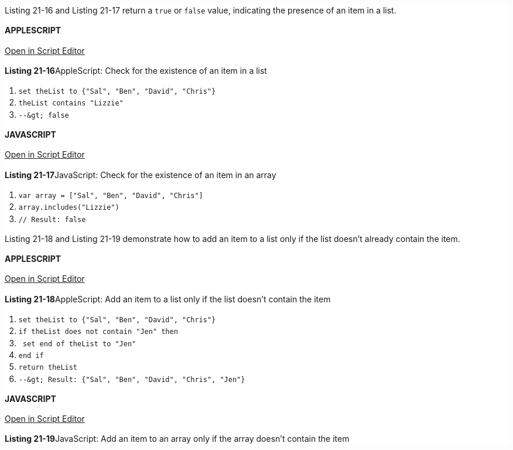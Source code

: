 Listing 21-16 and Listing 21-17 return a `true` or `false` value, indicating the presence of an item in a list.

**APPLESCRIPT**

[Open in Script Editor](https://developer.apple.com/library/archive/mac-automation-scripting-guide/applescript:/com.apple.scripteditor?action=new&script=set%20theList%20to%20%7B%22Sal%22%2C%20%22Ben%22%2C%20%22David%22%2C%20%22Chris%22%7D%0AtheList%20contains%20%22Lizzie%22)

<a id="//apple_ref/doc/uid/TP40016239-CH48-SW19"></a>
**Listing 21-16**AppleScript: Check for the existence of an item in a list

1. `set theList to {"Sal", "Ben", "David", "Chris"}`
2. `theList contains "Lizzie"`
3. `--&gt; false`

**JAVASCRIPT**

[Open in Script Editor](https://developer.apple.com/library/archive/mac-automation-scripting-guide/applescript:/com.apple.scripteditor?action=new&script=var%20array%20%3D%20%5B%22Sal%22%2C%20%22Ben%22%2C%20%22David%22%2C%20%22Chris%22%5D%0Aarray.includes%28%22Lizzie%22%29)

<a id="//apple_ref/doc/uid/TP40016239-CH48-SW59"></a>
**Listing 21-17**JavaScript: Check for the existence of an item in an array

1. `var array = ["Sal", "Ben", "David", "Chris"]`
2. `array.includes("Lizzie")`
3. `// Result: false`

Listing 21-18 and Listing 21-19 demonstrate how to add an item to a list only if the list doesn’t already contain the item.

**APPLESCRIPT**

[Open in Script Editor](https://developer.apple.com/library/archive/mac-automation-scripting-guide/applescript:/com.apple.scripteditor?action=new&script=set%20theList%20to%20%7B%22Sal%22%2C%20%22Ben%22%2C%20%22David%22%2C%20%22Chris%22%7D%0Aif%20theList%20does%20not%20contain%20%22Jen%22%20then%0A%20%20%20%20set%20end%20of%20theList%20to%20%22Jen%22%0Aend%20if%0Areturn%20theList)

<a id="//apple_ref/doc/uid/TP40016239-CH48-SW20"></a>
**Listing 21-18**AppleScript: Add an item to a list only if the list doesn’t contain the item

1. `set theList to {"Sal", "Ben", "David", "Chris"}`
2. `if theList does not contain "Jen" then`
3. ` set end of theList to "Jen"`
4. `end if`
5. `return theList`
6. `--&gt; Result: {"Sal", "Ben", "David", "Chris", "Jen"}`

**JAVASCRIPT**

[Open in Script Editor](https://developer.apple.com/library/archive/mac-automation-scripting-guide/applescript:/com.apple.scripteditor?action=new&script=var%20array%20%3D%20%5B%22Sal%22%2C%20%22Ben%22%2C%20%22David%22%2C%20%22Chris%22%5D%0Aif%20%28!array.includes%28%22Jen%22%29%29%20%7B%0A%20%20%20%20array.push%28%22Jen%22%29%0A%7D%0Aarray)

<a id="//apple_ref/doc/uid/TP40016239-CH48-SW60"></a>
**Listing 21-19**JavaScript: Add an item to an array only if the array doesn’t contain the item
